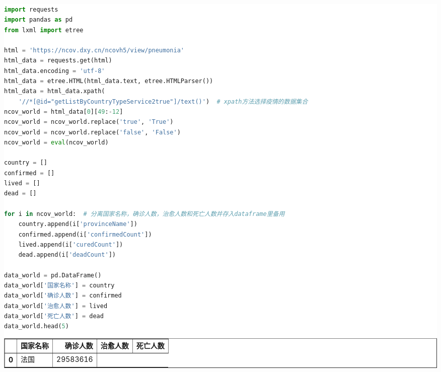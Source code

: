 ```python
import requests
import pandas as pd
from lxml import etree

html = 'https://ncov.dxy.cn/ncovh5/view/pneumonia'
html_data = requests.get(html)
html_data.encoding = 'utf-8'
html_data = etree.HTML(html_data.text, etree.HTMLParser())
html_data = html_data.xpath(
    '//*[@id="getListByCountryTypeService2true"]/text()')  # xpath方法选择疫情的数据集合
ncov_world = html_data[0][49:-12]
ncov_world = ncov_world.replace('true', 'True')
ncov_world = ncov_world.replace('false', 'False')
ncov_world = eval(ncov_world)

country = []
confirmed = []
lived = []
dead = []

for i in ncov_world:  # 分离国家名称，确诊人数，治愈人数和死亡人数并存入dataframe里备用
    country.append(i['provinceName'])
    confirmed.append(i['confirmedCount'])
    lived.append(i['curedCount'])
    dead.append(i['deadCount'])
    
data_world = pd.DataFrame()
data_world['国家名称'] = country
data_world['确诊人数'] = confirmed
data_world['治愈人数'] = lived
data_world['死亡人数'] = dead
data_world.head(5)
```




<div>
<style scoped>
    .dataframe tbody tr th:only-of-type {
        vertical-align: middle;
    }

    .dataframe tbody tr th {
        vertical-align: top;
    }

    .dataframe thead th {
        text-align: right;
    }
</style>
<table border="1" class="dataframe">
  <thead>
    <tr style="text-align: right;">
      <th></th>
      <th>国家名称</th>
      <th>确诊人数</th>
      <th>治愈人数</th>
      <th>死亡人数</th>
    </tr>
  </thead>
  <tbody>
    <tr>
      <th>0</th>
      <td>法国</td>
      <td>29583616</td>